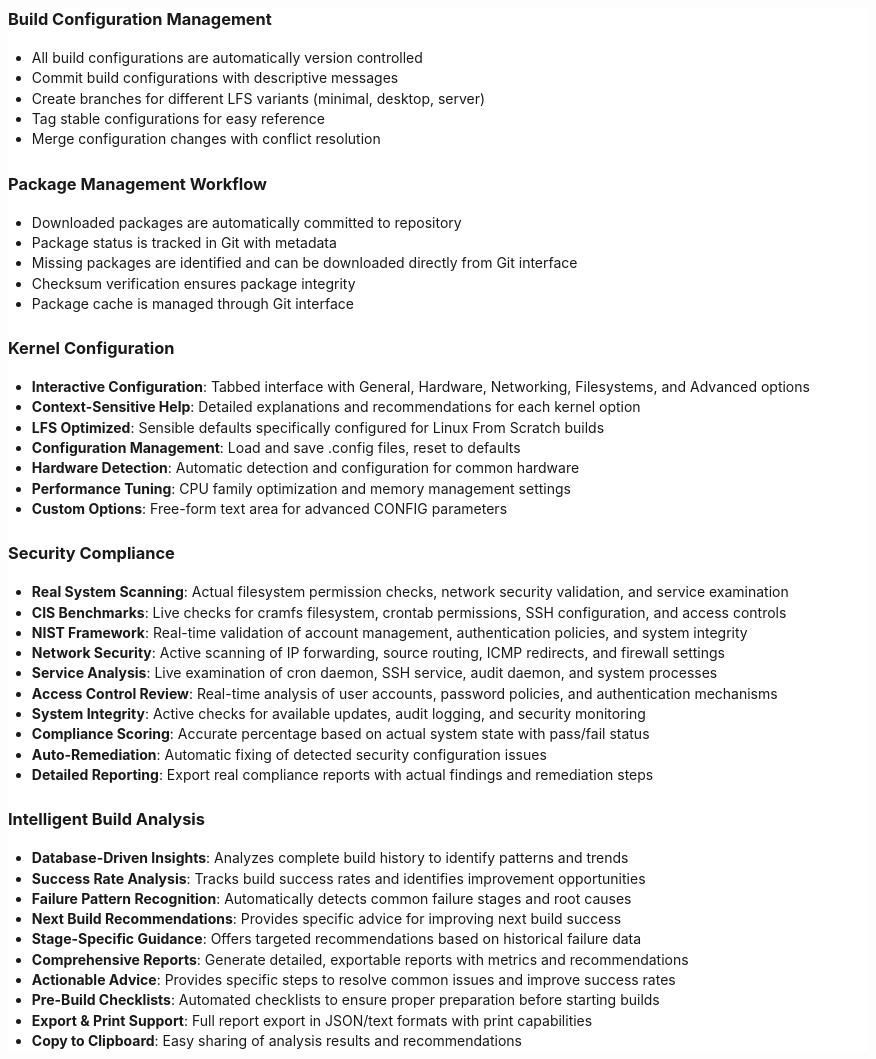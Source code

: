 ### Build Configuration Management
- All build configurations are automatically version controlled
- Commit build configurations with descriptive messages
- Create branches for different LFS variants (minimal, desktop, server)
- Tag stable configurations for easy reference
- Merge configuration changes with conflict resolution

### Package Management Workflow
- Downloaded packages are automatically committed to repository
- Package status is tracked in Git with metadata
- Missing packages are identified and can be downloaded directly from Git interface
- Checksum verification ensures package integrity
- Package cache is managed through Git interface

### Kernel Configuration
- **Interactive Configuration**: Tabbed interface with General, Hardware, Networking, Filesystems, and Advanced options
- **Context-Sensitive Help**: Detailed explanations and recommendations for each kernel option
- **LFS Optimized**: Sensible defaults specifically configured for Linux From Scratch builds
- **Configuration Management**: Load and save .config files, reset to defaults
- **Hardware Detection**: Automatic detection and configuration for common hardware
- **Performance Tuning**: CPU family optimization and memory management settings
- **Custom Options**: Free-form text area for advanced CONFIG parameters

### Security Compliance
- **Real System Scanning**: Actual filesystem permission checks, network security validation, and service examination
- **CIS Benchmarks**: Live checks for cramfs filesystem, crontab permissions, SSH configuration, and access controls
- **NIST Framework**: Real-time validation of account management, authentication policies, and system integrity
- **Network Security**: Active scanning of IP forwarding, source routing, ICMP redirects, and firewall settings
- **Service Analysis**: Live examination of cron daemon, SSH service, audit daemon, and system processes
- **Access Control Review**: Real-time analysis of user accounts, password policies, and authentication mechanisms
- **System Integrity**: Active checks for available updates, audit logging, and security monitoring
- **Compliance Scoring**: Accurate percentage based on actual system state with pass/fail status
- **Auto-Remediation**: Automatic fixing of detected security configuration issues
- **Detailed Reporting**: Export real compliance reports with actual findings and remediation steps

### Intelligent Build Analysis
- **Database-Driven Insights**: Analyzes complete build history to identify patterns and trends
- **Success Rate Analysis**: Tracks build success rates and identifies improvement opportunities
- **Failure Pattern Recognition**: Automatically detects common failure stages and root causes
- **Next Build Recommendations**: Provides specific advice for improving next build success
- **Stage-Specific Guidance**: Offers targeted recommendations based on historical failure data
- **Comprehensive Reports**: Generate detailed, exportable reports with metrics and recommendations
- **Actionable Advice**: Provides specific steps to resolve common issues and improve success rates
- **Pre-Build Checklists**: Automated checklists to ensure proper preparation before starting builds
- **Export & Print Support**: Full report export in JSON/text formats with print capabilities
- **Copy to Clipboard**: Easy sharing of analysis results and recommendations
